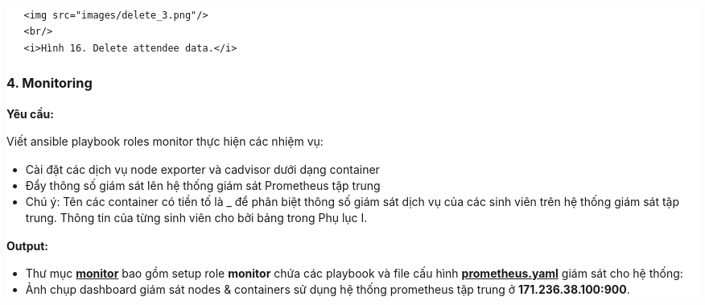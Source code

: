        <img src="images/delete_3.png"/>
       <br/>
       <i>Hình 16. Delete attendee data.</i>
</div>

### 4. Monitoring
**Yêu cầu:**

Viết ansible playbook roles monitor thực hiện các nhiệm vụ:
- Cài đặt các dịch vụ node exporter và cadvisor dưới dạng container 
- Đẩy thông số giám sát lên hệ thống giám sát Prometheus tập trung 
- Chú ý: Tên các container có tiền tố là <username>_ để phân biệt thông số giám
sát dịch vụ của các sinh viên trên hệ thống giám sát tập trung. Thông tin
<username> của từng sinh viên cho bởi bảng trong Phụ lục I.

**Output:**
- Thư mục **[monitor](https://github.com/tuananhitmo97/Viettel-Digital-Talent-2023/tree/midterm/10.%20GK/NguyenTuanAnh/Ansible/roles/monitor)** bao gồm setup role **monitor** chứa các playbook và file cấu hình **[prometheus.yaml](https://github.com/tuananhitmo97/Viettel-Digital-Talent-2023/blob/109b4fcfac58f43a30a0717e46a2e408b3b8b84d/10.%20GK/NguyenTuanAnh/Ansible/roles/monitor/files/prometheus.yaml)** giám sát cho hệ thống:
- Ảnh chụp dashboard giám sát nodes & containers sử dụng hệ thống prometheus tập trung ở **171.236.38.100:900**.

<div align="center">